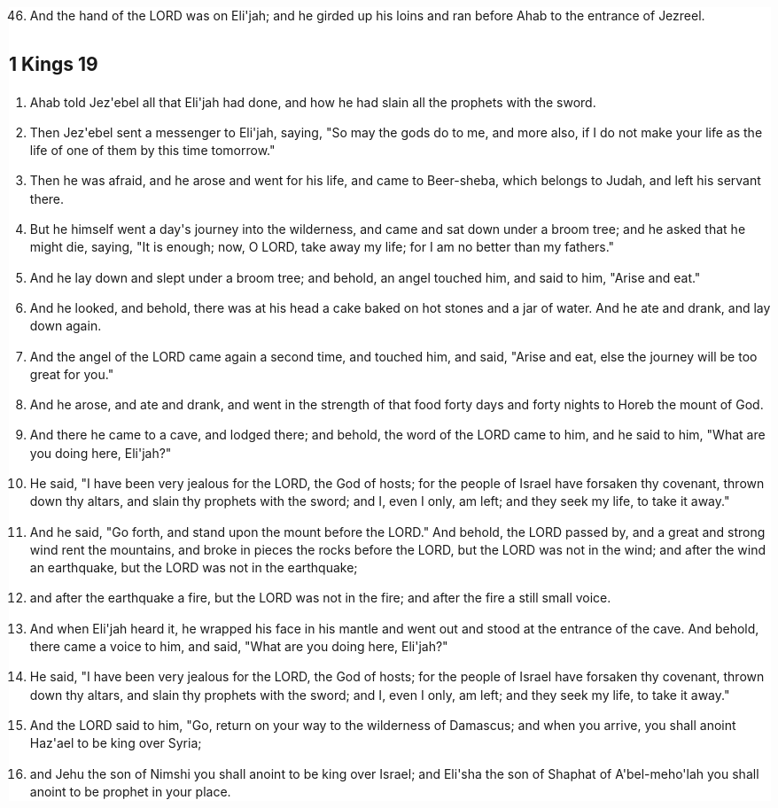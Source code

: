 46. And the hand of the LORD was on Eli'jah; and he girded up his loins and ran before Ahab to the entrance of Jezreel.

## 1 Kings 19

1. Ahab told Jez'ebel all that Eli'jah had done, and how he had slain all the prophets with the sword.

2. Then Jez'ebel sent a messenger to Eli'jah, saying, "So may the gods do to me, and more also, if I do not make your life as the life of one of them by this time tomorrow."

3. Then he was afraid, and he arose and went for his life, and came to Beer-sheba, which belongs to Judah, and left his servant there.

4. But he himself went a day's journey into the wilderness, and came and sat down under a broom tree; and he asked that he might die, saying, "It is enough; now, O LORD, take away my life; for I am no better than my fathers."

5. And he lay down and slept under a broom tree; and behold, an angel touched him, and said to him, "Arise and eat."

6. And he looked, and behold, there was at his head a cake baked on hot stones and a jar of water. And he ate and drank, and lay down again.

7. And the angel of the LORD came again a second time, and touched him, and said, "Arise and eat, else the journey will be too great for you."

8. And he arose, and ate and drank, and went in the strength of that food forty days and forty nights to Horeb the mount of God.

9. And there he came to a cave, and lodged there; and behold, the word of the LORD came to him, and he said to him, "What are you doing here, Eli'jah?"

10. He said, "I have been very jealous for the LORD, the God of hosts; for the people of Israel have forsaken thy covenant, thrown down thy altars, and slain thy prophets with the sword; and I, even I only, am left; and they seek my life, to take it away."

11. And he said, "Go forth, and stand upon the mount before the LORD." And behold, the LORD passed by, and a great and strong wind rent the mountains, and broke in pieces the rocks before the LORD, but the LORD was not in the wind; and after the wind an earthquake, but the LORD was not in the earthquake;

12. and after the earthquake a fire, but the LORD was not in the fire; and after the fire a still small voice.

13. And when Eli'jah heard it, he wrapped his face in his mantle and went out and stood at the entrance of the cave. And behold, there came a voice to him, and said, "What are you doing here, Eli'jah?"

14. He said, "I have been very jealous for the LORD, the God of hosts; for the people of Israel have forsaken thy covenant, thrown down thy altars, and slain thy prophets with the sword; and I, even I only, am left; and they seek my life, to take it away."

15. And the LORD said to him, "Go, return on your way to the wilderness of Damascus; and when you arrive, you shall anoint Haz'ael to be king over Syria;

16. and Jehu the son of Nimshi you shall anoint to be king over Israel; and Eli'sha the son of Shaphat of A'bel-meho'lah you shall anoint to be prophet in your place.
